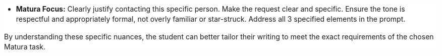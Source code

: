 *   **Matura Focus:** Clearly justify contacting this specific person. Make the request clear and specific. Ensure the tone is respectful and appropriately formal, not overly familiar or star-struck. Address all 3 specified elements in the prompt.

By understanding these specific nuances, the student can better tailor their writing to meet the exact requirements of the chosen Matura task.
